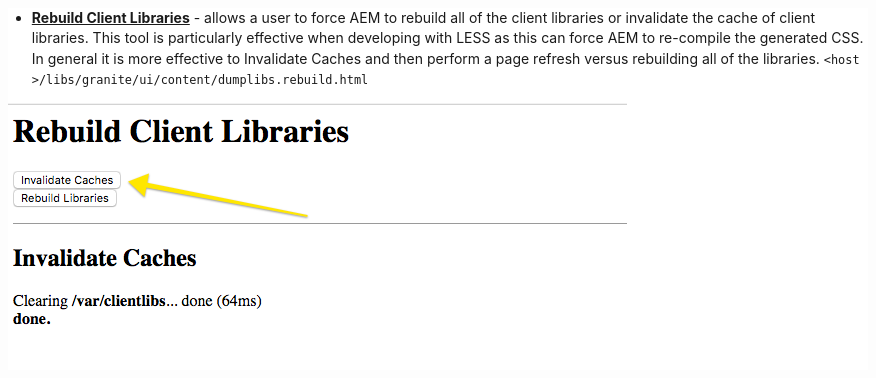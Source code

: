 * [**Rebuild Client Libraries**](http://localhost:4502/libs/granite/ui/content/dumplibs.rebuild.html) - allows a user to force AEM to rebuild all of the client libraries or invalidate the cache of client libraries. This tool is particularly effective when developing with LESS as this can force AEM to re-compile the generated CSS. In general it is more effective to Invalidate Caches and then perform a page refresh versus rebuilding all of the libraries. `<host>/libs/granite/ui/content/dumplibs.rebuild.html`

![rebuild client library](assets/client-side-libraries/rebuild-clientlibs.png)
